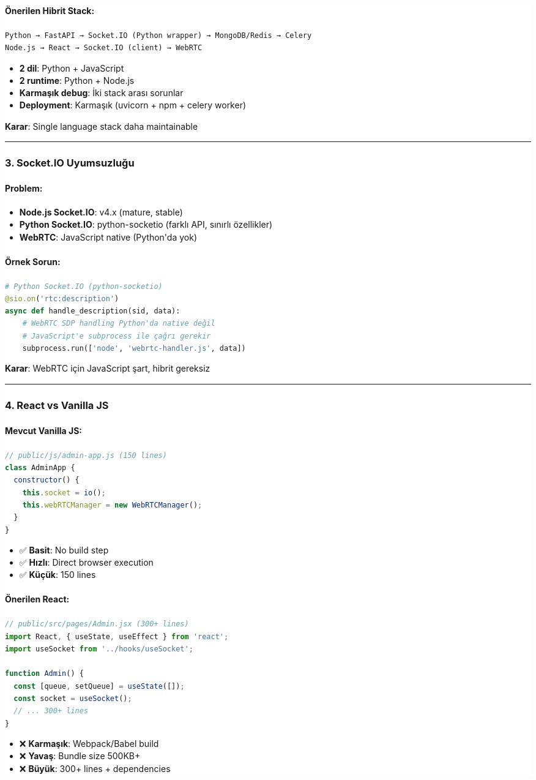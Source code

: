 #### Önerilen Hibrit Stack:
```
Python → FastAPI → Socket.IO (Python wrapper) → MongoDB/Redis → Celery
Node.js → React → Socket.IO (client) → WebRTC
```
- **2 dil**: Python + JavaScript
- **2 runtime**: Python + Node.js
- **Karmaşık debug**: İki stack arası sorunlar
- **Deployment**: Karmaşık (uvicorn + npm + celery worker)

**Karar**: Single language stack daha maintainable

---

### 3. **Socket.IO Uyumsuzluğu**

#### Problem:
- **Node.js Socket.IO**: v4.x (mature, stable)
- **Python Socket.IO**: python-socketio (farklı API, sınırlı özellikler)
- **WebRTC**: JavaScript native (Python'da yok)

#### Örnek Sorun:
```python
# Python Socket.IO (python-socketio)
@sio.on('rtc:description')
async def handle_description(sid, data):
    # WebRTC SDP handling Python'da native değil
    # JavaScript'e subprocess ile çağrı gerekir
    subprocess.run(['node', 'webrtc-handler.js', data])
```

**Karar**: WebRTC için JavaScript şart, hibrit gereksiz

---

### 4. **React vs Vanilla JS**

#### Mevcut Vanilla JS:
```javascript
// public/js/admin-app.js (150 lines)
class AdminApp {
  constructor() {
    this.socket = io();
    this.webRTCManager = new WebRTCManager();
  }
}
```
- ✅ **Basit**: No build step
- ✅ **Hızlı**: Direct browser execution
- ✅ **Küçük**: 150 lines

#### Önerilen React:
```jsx
// public/src/pages/Admin.jsx (300+ lines)
import React, { useState, useEffect } from 'react';
import useSocket from '../hooks/useSocket';

function Admin() {
  const [queue, setQueue] = useState([]);
  const socket = useSocket();
  // ... 300+ lines
}
```
- ❌ **Karmaşık**: Webpack/Babel build
- ❌ **Yavaş**: Bundle size 500KB+
- ❌ **Büyük**: 300+ lines + dependencies
